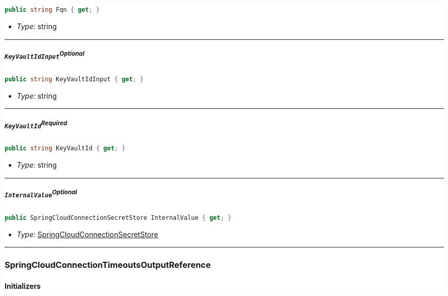 ```csharp
public string Fqn { get; }
```

- *Type:* string

---

##### `KeyVaultIdInput`<sup>Optional</sup> <a name="KeyVaultIdInput" id="@cdktf/provider-azurerm.springCloudConnection.SpringCloudConnectionSecretStoreOutputReference.property.keyVaultIdInput"></a>

```csharp
public string KeyVaultIdInput { get; }
```

- *Type:* string

---

##### `KeyVaultId`<sup>Required</sup> <a name="KeyVaultId" id="@cdktf/provider-azurerm.springCloudConnection.SpringCloudConnectionSecretStoreOutputReference.property.keyVaultId"></a>

```csharp
public string KeyVaultId { get; }
```

- *Type:* string

---

##### `InternalValue`<sup>Optional</sup> <a name="InternalValue" id="@cdktf/provider-azurerm.springCloudConnection.SpringCloudConnectionSecretStoreOutputReference.property.internalValue"></a>

```csharp
public SpringCloudConnectionSecretStore InternalValue { get; }
```

- *Type:* <a href="#@cdktf/provider-azurerm.springCloudConnection.SpringCloudConnectionSecretStore">SpringCloudConnectionSecretStore</a>

---


### SpringCloudConnectionTimeoutsOutputReference <a name="SpringCloudConnectionTimeoutsOutputReference" id="@cdktf/provider-azurerm.springCloudConnection.SpringCloudConnectionTimeoutsOutputReference"></a>

#### Initializers <a name="Initializers" id="@cdktf/provider-azurerm.springCloudConnection.SpringCloudConnectionTimeoutsOutputReference.Initializer"></a>
